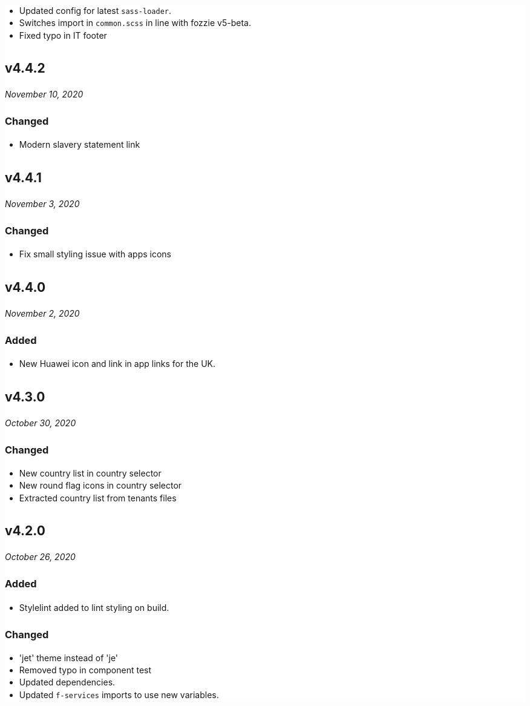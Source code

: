 - Updated config for latest `sass-loader`.
- Switches import in `common.scss` in line with fozzie v5-beta.
- Fixed typo in IT footer

## v4.4.2

_November 10, 2020_

### Changed

- Modern slavery statement link

## v4.4.1

_November 3, 2020_

### Changed

- Fix small styling issue with apps icons

## v4.4.0

_November 2, 2020_

### Added

- New Huawei icon and link in app links for the UK.

## v4.3.0

_October 30, 2020_

### Changed

- New country list in country selector
- New round flag icons in country selector
- Extracted country list from tenants files

## v4.2.0

_October 26, 2020_

### Added

- Stylelint added to lint styling on build.

### Changed

- 'jet' theme instead of 'je'
- Removed typo in component test
- Updated dependencies.
- Updated `f-services` imports to use new variables.
